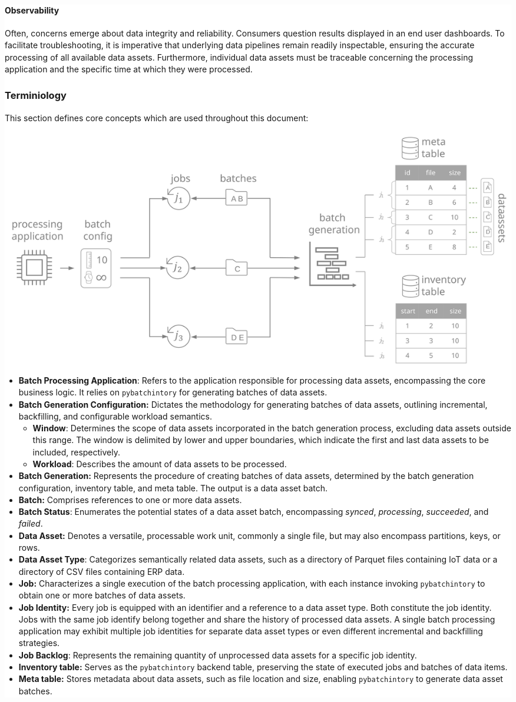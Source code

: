 #### Observability

Often, concerns emerge about data integrity and reliability. Consumers question results displayed in an end user dashboards. To facilitate troubleshooting, it is imperative that underlying data pipelines remain readily inspectable, ensuring the accurate processing of all available data assets. Furthermore, individual data assets must be traceable concerning the processing application and the specific time at which they were processed.

### Terminiology

This section defines core concepts which are used throughout this document:

![architecture](../../material/architecture.svg)

- **Batch Processing Application**: Refers to the application responsible for processing data assets, encompassing the core business logic. It relies on `pybatchintory` for generating batches of data assets.
- **Batch Generation Configuration:** Dictates the methodology for generating batches of data assets, outlining incremental, backfilling, and configurable workload semantics.
    - **Window**: Determines the scope of data assets incorporated in the batch generation process, excluding data assets outside this range. The window is delimited by lower and upper boundaries, which indicate the first and last data assets to be included, respectively.
    - **Workload**: Describes the amount of data assets to be processed.
- **Batch Generation:** Represents the procedure of creating batches of data assets, determined by the batch generation configuration, inventory table, and meta table. The output is a data asset batch.
- **Batch:** Comprises references to one or more data assets.
- **Batch Status**: Enumerates the potential states of a data asset batch, encompassing *synced*, *processing*, *succeeded*, and *failed*.
- **Data Asset:** Denotes a versatile, processable work unit, commonly a single file, but may also encompass partitions, keys, or rows.
- **Data Asset Type**: Categorizes semantically related data assets, such as a directory of Parquet files containing IoT data or a directory of CSV files containing ERP data.
- **Job:** Characterizes a single execution of the batch processing application, with each instance invoking `pybatchintory` to obtain one or more batches of data assets.
- **Job Identity:** Every job is equipped with an identifier and a reference to a data asset type. Both constitute the job identity. Jobs with the same job identify belong together and share the history of processed data assets. A single batch processing application may exhibit multiple job identities for separate data asset types or even different incremental and backfilling strategies.
- **Job Backlog**: Represents the remaining quantity of unprocessed data assets for a specific job identity.
- **Inventory table:** Serves as the `pybatchintory` backend table, preserving the state of executed jobs and batches of data items.
- **Meta table:** Stores metadata about data assets, such as file location and size, enabling `pybatchintory` to generate data asset batches.